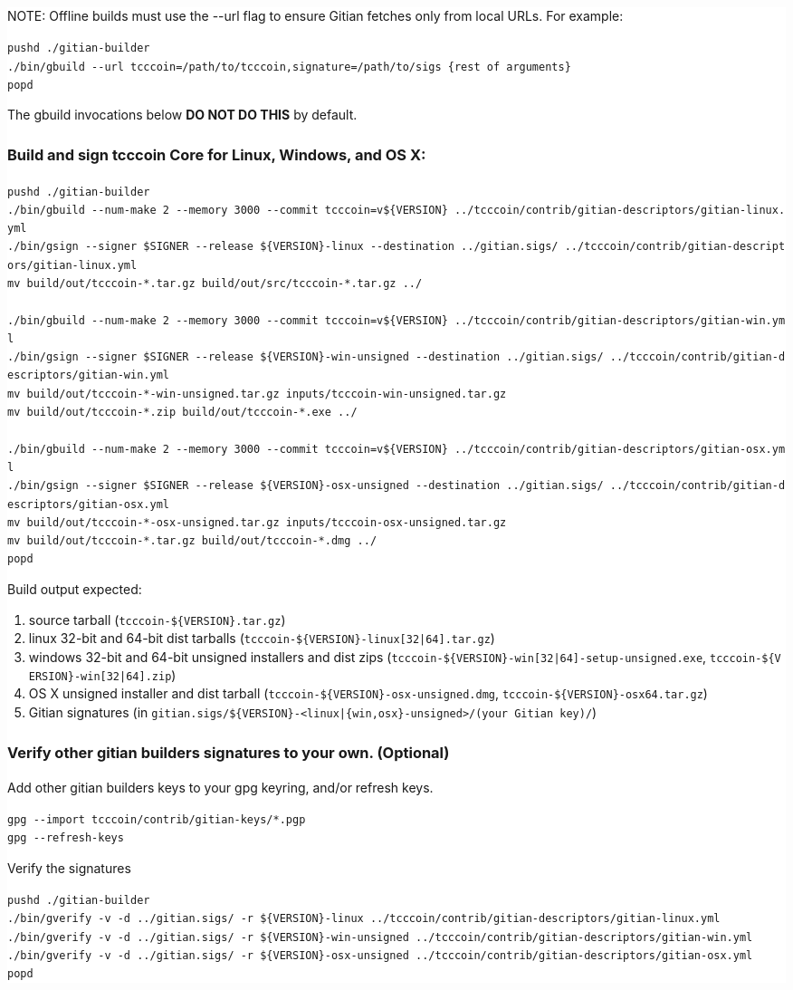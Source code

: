 NOTE: Offline builds must use the --url flag to ensure Gitian fetches only from local URLs. For example:

    pushd ./gitian-builder
    ./bin/gbuild --url tcccoin=/path/to/tcccoin,signature=/path/to/sigs {rest of arguments}
    popd

The gbuild invocations below <b>DO NOT DO THIS</b> by default.

### Build and sign tcccoin Core for Linux, Windows, and OS X:

    pushd ./gitian-builder
    ./bin/gbuild --num-make 2 --memory 3000 --commit tcccoin=v${VERSION} ../tcccoin/contrib/gitian-descriptors/gitian-linux.yml
    ./bin/gsign --signer $SIGNER --release ${VERSION}-linux --destination ../gitian.sigs/ ../tcccoin/contrib/gitian-descriptors/gitian-linux.yml
    mv build/out/tcccoin-*.tar.gz build/out/src/tcccoin-*.tar.gz ../

    ./bin/gbuild --num-make 2 --memory 3000 --commit tcccoin=v${VERSION} ../tcccoin/contrib/gitian-descriptors/gitian-win.yml
    ./bin/gsign --signer $SIGNER --release ${VERSION}-win-unsigned --destination ../gitian.sigs/ ../tcccoin/contrib/gitian-descriptors/gitian-win.yml
    mv build/out/tcccoin-*-win-unsigned.tar.gz inputs/tcccoin-win-unsigned.tar.gz
    mv build/out/tcccoin-*.zip build/out/tcccoin-*.exe ../

    ./bin/gbuild --num-make 2 --memory 3000 --commit tcccoin=v${VERSION} ../tcccoin/contrib/gitian-descriptors/gitian-osx.yml
    ./bin/gsign --signer $SIGNER --release ${VERSION}-osx-unsigned --destination ../gitian.sigs/ ../tcccoin/contrib/gitian-descriptors/gitian-osx.yml
    mv build/out/tcccoin-*-osx-unsigned.tar.gz inputs/tcccoin-osx-unsigned.tar.gz
    mv build/out/tcccoin-*.tar.gz build/out/tcccoin-*.dmg ../
    popd

Build output expected:

  1. source tarball (`tcccoin-${VERSION}.tar.gz`)
  2. linux 32-bit and 64-bit dist tarballs (`tcccoin-${VERSION}-linux[32|64].tar.gz`)
  3. windows 32-bit and 64-bit unsigned installers and dist zips (`tcccoin-${VERSION}-win[32|64]-setup-unsigned.exe`, `tcccoin-${VERSION}-win[32|64].zip`)
  4. OS X unsigned installer and dist tarball (`tcccoin-${VERSION}-osx-unsigned.dmg`, `tcccoin-${VERSION}-osx64.tar.gz`)
  5. Gitian signatures (in `gitian.sigs/${VERSION}-<linux|{win,osx}-unsigned>/(your Gitian key)/`)

### Verify other gitian builders signatures to your own. (Optional)

Add other gitian builders keys to your gpg keyring, and/or refresh keys.

    gpg --import tcccoin/contrib/gitian-keys/*.pgp
    gpg --refresh-keys

Verify the signatures

    pushd ./gitian-builder
    ./bin/gverify -v -d ../gitian.sigs/ -r ${VERSION}-linux ../tcccoin/contrib/gitian-descriptors/gitian-linux.yml
    ./bin/gverify -v -d ../gitian.sigs/ -r ${VERSION}-win-unsigned ../tcccoin/contrib/gitian-descriptors/gitian-win.yml
    ./bin/gverify -v -d ../gitian.sigs/ -r ${VERSION}-osx-unsigned ../tcccoin/contrib/gitian-descriptors/gitian-osx.yml
    popd
